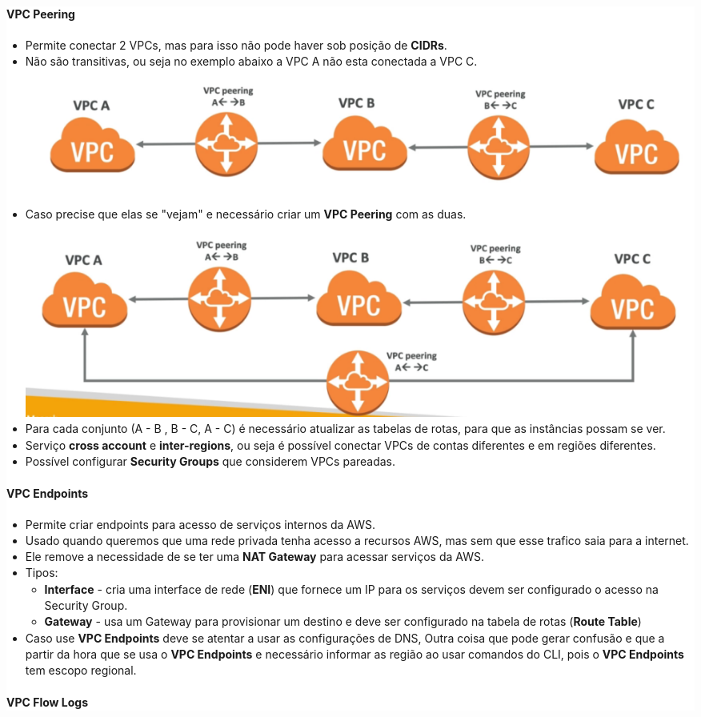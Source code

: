 #### VPC Peering

- Permite conectar 2 VPCs, mas para isso não pode haver sob posição de **CIDRs**.
- Não são transitivas, ou seja no exemplo abaixo a VPC A não esta conectada a VPC C.
  ![vpc-peering](assets/image-20210908191617520.png)
- Caso precise que elas se "vejam" e necessário criar um **VPC Peering** com as duas.
  ![vpc-peering](assets/image-20210908191928744.png)
- Para cada conjunto (A - B , B - C, A - C) é necessário atualizar as tabelas de rotas, para que as instâncias possam se ver.
- Serviço **cross account** e **inter-regions**, ou seja é possível conectar VPCs de contas diferentes e em regiões diferentes.
- Possível configurar **Security Groups** que considerem VPCs pareadas.

#### VPC Endpoints

- Permite criar endpoints para acesso de serviços internos da AWS.
- Usado quando queremos que uma rede privada tenha acesso a recursos AWS, mas sem que esse trafico saia para a internet.
- Ele remove a necessidade de se ter uma **NAT Gateway** para acessar serviços da AWS.
- Tipos:
  - **Interface** - cria uma interface de rede (**ENI**) que fornece um IP para os serviços devem ser configurado o acesso na Security Group.
  - **Gateway** - usa um Gateway para provisionar um destino e deve ser configurado na tabela de rotas (**Route Table**)
- Caso use **VPC Endpoints** deve se atentar a usar as configurações de DNS, Outra coisa que pode gerar confusão e que a partir da hora que se usa o **VPC Endpoints** e necessário informar as região ao usar comandos do CLI, pois o **VPC Endpoints** tem escopo regional.

#### VPC Flow Logs
